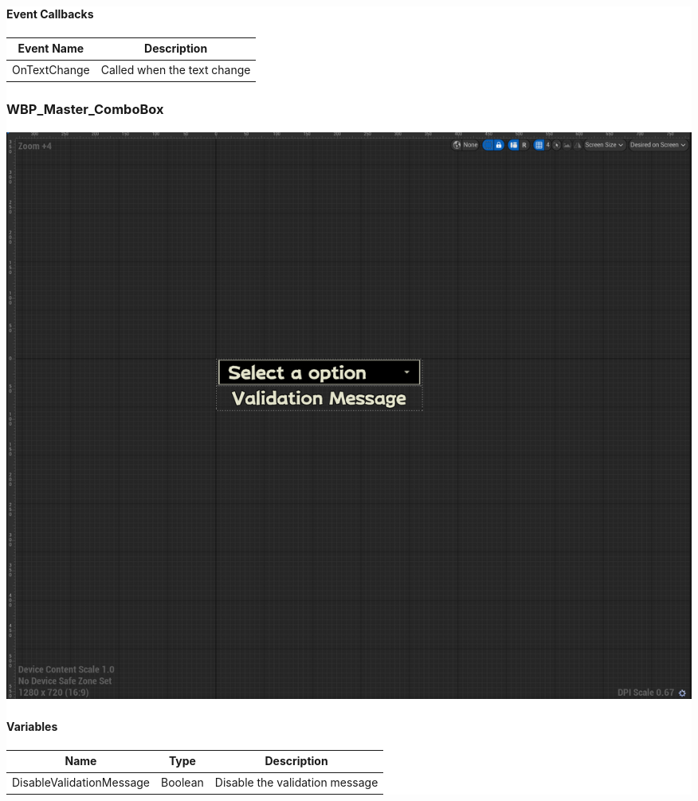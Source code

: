 #### Event Callbacks

| Event Name | Description |
| --- | --- |
| OnTextChange | Called when the text change |

### WBP_Master_ComboBox

![Img7](../../assets/docs/masterUi/img7.png)

#### Variables

| Name | Type | Description |
| --- | --- | --- |
| DisableValidationMessage | Boolean | Disable the validation message |
